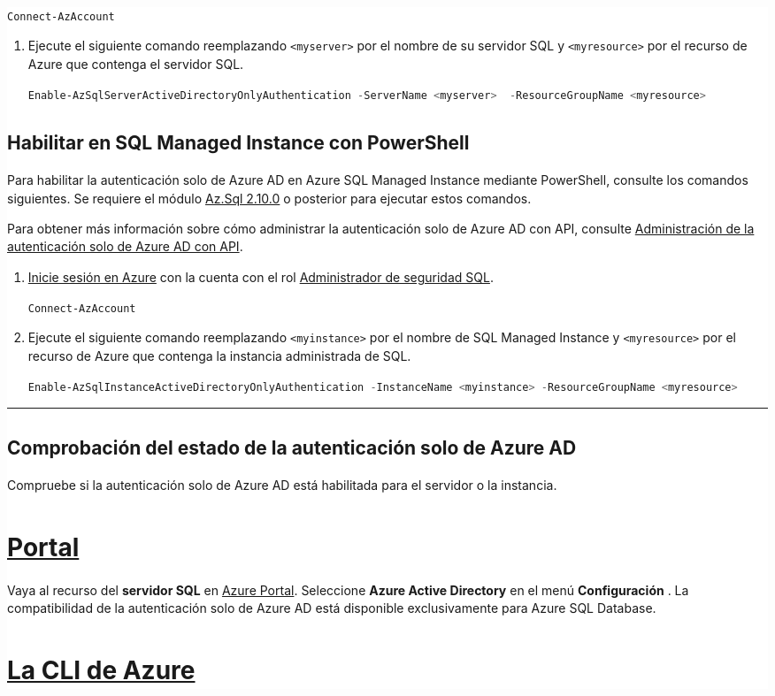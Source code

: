    ```powershell
   Connect-AzAccount
   ```

1. Ejecute el siguiente comando reemplazando `<myserver>` por el nombre de su servidor SQL y `<myresource>` por el recurso de Azure que contenga el servidor SQL.

   ```powershell
   Enable-AzSqlServerActiveDirectoryOnlyAuthentication -ServerName <myserver>  -ResourceGroupName <myresource>
   ```

## <a name="enable-in-sql-managed-instance-using-powershell"></a>Habilitar en SQL Managed Instance con PowerShell

Para habilitar la autenticación solo de Azure AD en Azure SQL Managed Instance mediante PowerShell, consulte los comandos siguientes. Se requiere el módulo [Az.Sql 2.10.0](https://www.powershellgallery.com/packages/Az.Sql/2.10.0) o posterior para ejecutar estos comandos. 

Para obtener más información sobre cómo administrar la autenticación solo de Azure AD con API, consulte [Administración de la autenticación solo de Azure AD con API](authentication-azure-ad-only-authentication.md#managing-azure-ad-only-authentication-using-apis).


1. [Inicie sesión en Azure](/powershell/azure/authenticate-azureps) con la cuenta con el rol [Administrador de seguridad SQL](../../role-based-access-control/built-in-roles.md#sql-security-manager).

   ```powershell
   Connect-AzAccount
   ```

1. Ejecute el siguiente comando reemplazando `<myinstance>` por el nombre de SQL Managed Instance y `<myresource>` por el recurso de Azure que contenga la instancia administrada de SQL.

   ```powershell
   Enable-AzSqlInstanceActiveDirectoryOnlyAuthentication -InstanceName <myinstance> -ResourceGroupName <myresource>
   ```

---

## <a name="check-the-azure-ad-only-authentication-status"></a>Comprobación del estado de la autenticación solo de Azure AD

Compruebe si la autenticación solo de Azure AD está habilitada para el servidor o la instancia.

# <a name="portal"></a>[Portal](#tab/azure-portal)

Vaya al recurso del **servidor SQL** en [Azure Portal](https://portal.azure.com/). Seleccione **Azure Active Directory** en el menú **Configuración** . La compatibilidad de la autenticación solo de Azure AD está disponible exclusivamente para Azure SQL Database.

# <a name="the-azure-cli"></a>[La CLI de Azure](#tab/azure-cli)
